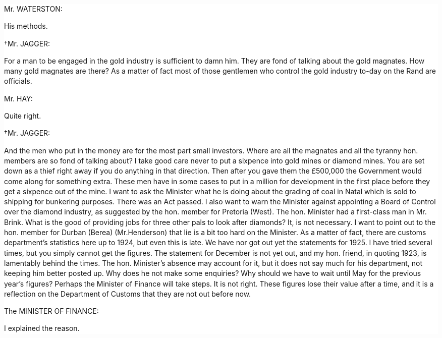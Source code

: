 <speech by="#waterston">

<from>Mr. <person refersTo="hansard_za">WATERSTON</person>:</from>

<p>His methods.</p>

</speech>

<speech by="#jagger">

<from>&#x2020;Mr. <person refersTo="hansard_za">JAGGER</person>:</from>

<p>For a man to be engaged in the gold industry is sufficient to damn him. They are fond of talking about the gold magnates. How many gold magnates are there&#x003F; As a matter of fact most of those gentlemen who control the gold industry to-day on the Rand are officials.</p>

</speech>

<speech by="#hay">

<from>Mr. <person refersTo="hansard_za">HAY</person>:</from>

<p>Quite right.</p>

</speech>

<speech by="#jagger">

<from>&#x2020;Mr. <person refersTo="hansard_za">JAGGER</person>:</from>

<p>And the men who put in the money are for the most part small investors. Where are all the magnates and all the tyranny hon. members are so fond of talking about&#x003F; I take good care never to put a sixpence into gold mines or diamond mines. You are set down as a thief right away if you do anything in that direction. Then after you gave them the &#x00A3;500,000 the Government would come along for something extra. These men have in some cases to put in a million for development in the first place before they get a sixpence out of the mine. I want to ask the Minister what he is doing about the grading of coal in Natal which is sold to shipping for bunkering purposes. There was an Act passed. I also want to warn the Minister against appointing a Board of Control over the diamond industry, as suggested by the hon. member for Pretoria (West). The hon. Minister had a first-class man in Mr. Brink. What is the good of providing jobs for three other pals to look after diamonds&#x003F; It, is not necessary. I want to point out to the hon. member for Durban (Berea) (Mr.<span class="col_3473-3474" refersTo="page_0689"/>Henderson) that lie is a bit too hard on the Minister. As a matter of fact, there are customs department&#x2019;s statistics here up to 1924, but even this is late. We have nor got out yet the statements for 1925. I have tried several times, but you simply cannot get the figures. The statement for December is not yet out, and my hon. friend, in quoting 1923, is lamentably behind the times. The hon. Minister&#x2019;s absence may account for it, but it does not say much for his department, not keeping him better posted up. Why does he not make some enquiries&#x003F; Why should we have to wait until May for the previous year&#x2019;s figures&#x003F; Perhaps the Minister of Finance will take steps. It is not right. These figures lose their value after a time, and it is a reflection on the Department of Customs that they are not out before now.</p>

</speech>

<speech by="#minister_of_finance">

<from>The <person refersTo="hansard_za">MINISTER OF FINANCE</person>:</from>

<p>I explained the reason.</p>

</speech>
